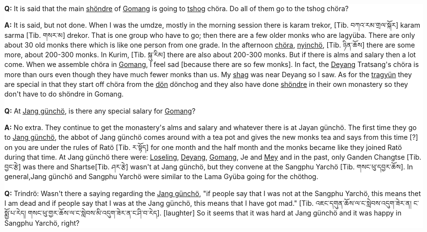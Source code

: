 **Q:**  It is said that the main <a href="#" data-tooltip="[tib. གཞོན་ཁྲལ] The work obligations all young monks have to do for the monastery (it literally means &quot;youth tax&quot;).">shöndre</a> of <a href="#" data-tooltip="[tib. སྒོ་མང] One of the large colleges in Drepung Monastery.">Gomang</a> is going to <a href="#" data-tooltip="[tib. ཚོག] 1. An offering made of tsamba, butter and dry cheese in the shape of a cone. 2. A prayer assembly meeting in monasteries when all the monks come to an assembly hall and chant prayers together.">tshog</a> chöra. Do all of them go to the tshog chöra?   

**A:**  It is said, but not done. When I was the umdze, mostly in the morning session there is karam trekor, [Tib. བཀའ་རམ་གྲལ་སྐོར] karam sarma [Tib. གསར་མ] drekor. That is one group who have to go; then there are a few older monks who are lagyüba. There are only about 30 old monks there which is like one person from one grade. In the afternoon <a href="#" data-tooltip="[tib. ཆོས་ར] The special grove (&quot;dharma grove&quot;) in monasteries where monks formally met to practice debating.">chöra</a>, <a href="#" data-tooltip="[tib. ཉིན་ཆོས] A mid-day study session in monasteries.">nyinchö</a>, [Tib. ཉིན་ཆོས] there are some more, about 200-300 monks. In Kurim, [Tib. སྐུ་རིམ] there are also about 200-300 monks. But if there is alms and salary then a lot come. When we assemble chöra in <a href="#" data-tooltip="[tib. སྒོ་མང] One of the large colleges in Drepung Monastery.">Gomang</a>, I feel sad [because there are so few monks]. In fact, the <a href="#" data-tooltip="[tib. སྡེ་ཡངས] One of the colleges in Drepung Monastery.">Deyang</a> Tratsang's chöra is more than ours even though they have much fewer monks than us. My <a href="#" data-tooltip="[tib. 1. ཤག, 2. ཞག] 1. The apartment/room of a monk. 2. The butter fat that coagulates on the top of butter-tea when the tea is left to sit for some time. If the tea had been made with a lot of butter, this layer could be thick enough to scoop off and save to later sell or eat separately. The senior monks are usually served tea with a lot of shag.">shag</a> was near Deyang so I saw. As for the <a href="#" data-tooltip="[tib. གྲྭ་རྒྱུན] Monks who came to Drepung, Ganden and Sera from far distances such as Kham and Amdo.">tragyün</a> they are special in that they start off chöra from the <a href="#" data-tooltip="[tib. འདོན] A volume measurement used for fields on aristocratic and religious manorial estates. One dön was equal to two gang.">dön</a> dönchog and they also have done <a href="#" data-tooltip="[tib. གཞོན་ཁྲལ] The work obligations all young monks have to do for the monastery (it literally means &quot;youth tax&quot;).">shöndre</a> in their own monastery so they don't have to do shöndre in Gomang.   

**Q:**  At <a href="#" data-tooltip="[tib. འཇང་དགུན་ཆོས] The special winter debating session for monks that was held annually in the area called Jang.">Jang günchö</a>, is there any special salary for <a href="#" data-tooltip="[tib. སྒོ་མང] One of the large colleges in Drepung Monastery.">Gomang</a>?   

**A:**  No extra. They continue to get the monastery's alms and salary and whatever there is at Jayan günchö. The first time they go to <a href="#" data-tooltip="[tib. འཇང་དགུན་ཆོས] The special winter debating session for monks that was held annually in the area called Jang.">Jang günchö</a>, the abbot of Jang günchö comes around with a tea pot and gives the new monks tea and says from this time [?] on you are under the rules of Ratö [Tib. ར་སྟོད] for one month and the half month and the monks became like they joined Ratö during that time. At Jang günchö there were: <a href="#" data-tooltip="[tib. བློ་གསལ་གླིང] One of the main colleges in Drepung Monastery.">Loseling</a>, <a href="#" data-tooltip="[tib. སྡེ་ཡངས] One of the colleges in Drepung Monastery.">Deyang</a>, <a href="#" data-tooltip="[tib. སྒོ་མང] One of the large colleges in Drepung Monastery.">Gomang</a>, Je and <a href="#" data-tooltip="[tib. སྨད] The Mey College of Sera Monastery.">Mey</a> and in the past, only Ganden Changtse [Tib. བྱང་རྩེ] was there and Shartse[Tib. ཤར་རྩེ] wasn't at Jang günchö, but they convene at the Sangphu Yarchö [Tib. གསང་ཕུ་དབྱར་ཆོས]. In general,Jang günchö and Sangphu Yarchö were similar to the Lama Gyüba going for the chöthog.   

**Q:**  Trindrö: Wasn't there a saying regarding the <a href="#" data-tooltip="[tib. འཇང་དགུན་ཆོས] The special winter debating session for monks that was held annually in the area called Jang.">Jang günchö</a>, "if people say that I was not at the Sangphu Yarchö, this means thet I am dead and if people say that I was at the Jang günchö, this means that I have got mad." [Tib. འཇང་དགུན་ཆོས་ལ་ང་སླེབས་འདུག་ཟེར་ན། ང་སྨྱོ་པ་རེད། གསང་ཕུ་གྱར་ཆོས་ལ་ང་སླེབས་མི་འདུག་ཟེར་ན་ང་ཤི་བ་རེད]. [laughter] So it seems that it was hard at Jang günchö and it was happy in Sangphu Yarchö, right?   
